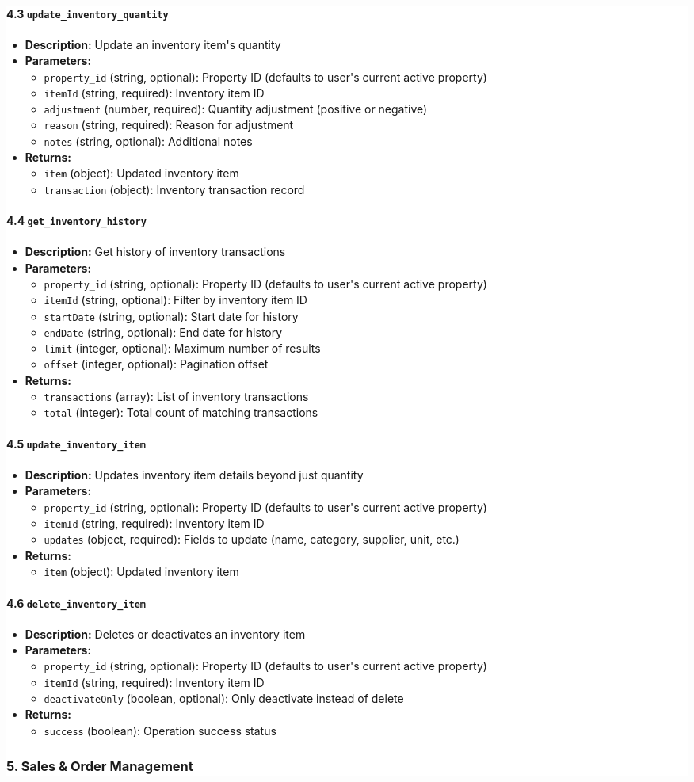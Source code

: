 #### 4.3 `update_inventory_quantity`

- **Description:** Update an inventory item's quantity
- **Parameters:**
  - `property_id` (string, optional): Property ID (defaults to user's current
    active property)
  - `itemId` (string, required): Inventory item ID
  - `adjustment` (number, required): Quantity adjustment (positive or negative)
  - `reason` (string, required): Reason for adjustment
  - `notes` (string, optional): Additional notes
- **Returns:**
  - `item` (object): Updated inventory item
  - `transaction` (object): Inventory transaction record

#### 4.4 `get_inventory_history`

- **Description:** Get history of inventory transactions
- **Parameters:**
  - `property_id` (string, optional): Property ID (defaults to user's current
    active property)
  - `itemId` (string, optional): Filter by inventory item ID
  - `startDate` (string, optional): Start date for history
  - `endDate` (string, optional): End date for history
  - `limit` (integer, optional): Maximum number of results
  - `offset` (integer, optional): Pagination offset
- **Returns:**
  - `transactions` (array): List of inventory transactions
  - `total` (integer): Total count of matching transactions

#### 4.5 `update_inventory_item`

- **Description:** Updates inventory item details beyond just quantity
- **Parameters:**
  - `property_id` (string, optional): Property ID (defaults to user's current
    active property)
  - `itemId` (string, required): Inventory item ID
  - `updates` (object, required): Fields to update (name, category, supplier,
    unit, etc.)
- **Returns:**
  - `item` (object): Updated inventory item

#### 4.6 `delete_inventory_item`

- **Description:** Deletes or deactivates an inventory item
- **Parameters:**
  - `property_id` (string, optional): Property ID (defaults to user's current
    active property)
  - `itemId` (string, required): Inventory item ID
  - `deactivateOnly` (boolean, optional): Only deactivate instead of delete
- **Returns:**
  - `success` (boolean): Operation success status

### 5. Sales & Order Management
